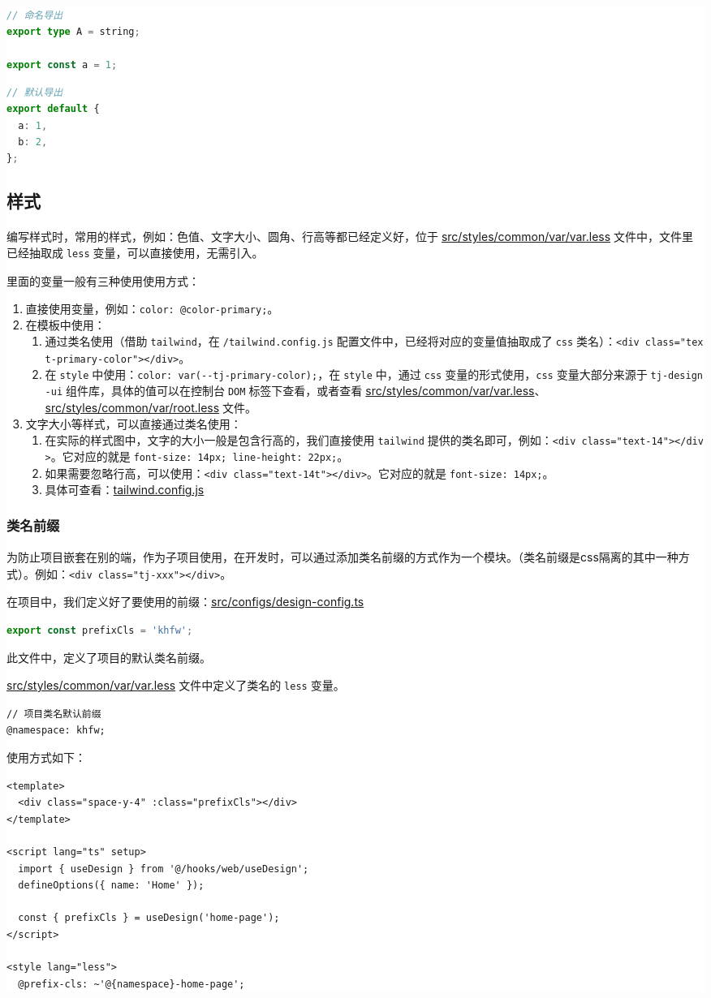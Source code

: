    ```typescript
   // 命名导出
   export type A = string;

   export const a = 1;
   ```

   ```typescript
   // 默认导出
   export default {
     a: 1,
     b: 2,
   };
   ```

## 样式

编写样式时，常用的样式，例如：色值、文字大小、圆角、行高等都已经定义好，位于 [src/styles/common/var/var.less](/src/styles/common/var/var.less) 文件中，文件里已经抽取成 `less` 变量，可以直接使用，无需引入。

里面的变量一般有三种使用使用方式：

1. 直接使用变量，例如：`color: @color-primary;`。
2. 在模板中使用：
   1. 通过类名使用（借助 `tailwind`，在 `/tailwind.config.js` 配置文件中，已经将对应的变量值抽取成了 `css` 类名）：`<div class="text-primary-color"></div>`。
   2. 在 `style` 中使用：`color: var(--tj-primary-color);`，在 `style` 中，通过 `css` 变量的形式使用，`css` 变量大部分来源于 `tj-design-ui` 组件库，具体的值可以在控制台 `DOM` 标签下查看，或者查看 [src/styles/common/var/var.less](/src/styles/common/var/var.less)、[src/styles/common/var/root.less](/src/styles/common/var/root.less) 文件。
3. 文字大小等样式，可以直接通过类名使用：
   1. 在实际的样式图中，文字的大小一般是包含行高的，我们直接使用 `tailwind` 提供的类名即可，例如：`<div class="text-14"></div>`。它对应的就是 `font-size: 14px; line-height: 22px;`。
   2. 如果需要忽略行高，可以使用：`<div class="text-14t"></div>`。它对应的就是 `font-size: 14px;`。
   3. 具体可查看：[tailwind.config.js](/tailwind.config.js)

### 类名前缀

为防止项目嵌套在别的端，作为子项目使用，在开发时，可以通过添加类名前缀的方式作为一个模块。（类名前缀是css隔离的其中一种方式）。例如：`<div class="tj-xxx"></div>`。

在项目中，我们定义好了要使用的前缀：[src/configs/design-config.ts](/src/configs/design-config.ts)

```typescript
export const prefixCls = 'khfw';
```

此文件中，定义了项目的默认类名前缀。

[src/styles/common/var/var.less](/src/styles/common/var/var.less) 文件中定义了类名的 `less` 变量。

```less
// 项目类名默认前缀
@namespace: khfw;
```

使用方式如下：

```vue
<template>
  <div class="space-y-4" :class="prefixCls"></div>
</template>

<script lang="ts" setup>
  import { useDesign } from '@/hooks/web/useDesign';
  defineOptions({ name: 'Home' });

  const { prefixCls } = useDesign('home-page');
</script>

<style lang="less">
  @prefix-cls: ~'@{namespace}-home-page';
```